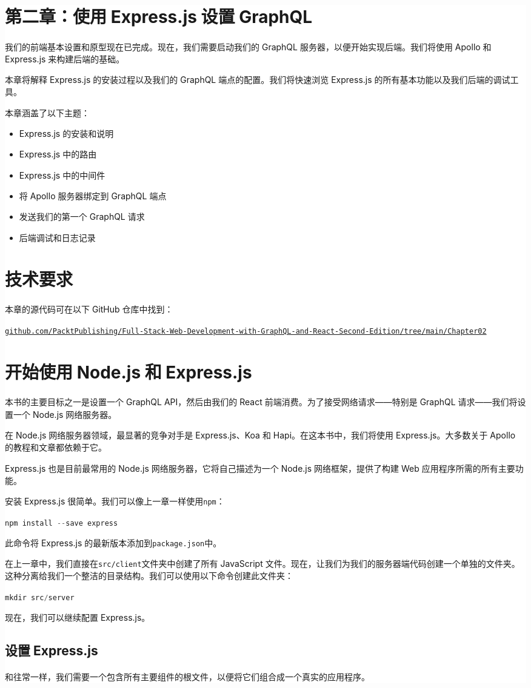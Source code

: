 # 第二章：使用 Express.js 设置 GraphQL

我们的前端基本设置和原型现在已完成。现在，我们需要启动我们的 GraphQL 服务器，以便开始实现后端。我们将使用 Apollo 和 Express.js 来构建后端的基础。

本章将解释 Express.js 的安装过程以及我们的 GraphQL 端点的配置。我们将快速浏览 Express.js 的所有基本功能以及我们后端的调试工具。

本章涵盖了以下主题：

+   Express.js 的安装和说明

+   Express.js 中的路由

+   Express.js 中的中间件

+   将 Apollo 服务器绑定到 GraphQL 端点

+   发送我们的第一个 GraphQL 请求

+   后端调试和日志记录

# 技术要求

本章的源代码可在以下 GitHub 仓库中找到：

[`github.com/PacktPublishing/Full-Stack-Web-Development-with-GraphQL-and-React-Second-Edition/tree/main/Chapter02`](https://github.com/PacktPublishing/Full-Stack-Web-Development-with-GraphQL-and-React-Second-Edition/tree/main/Chapter02)

# 开始使用 Node.js 和 Express.js

本书的主要目标之一是设置一个 GraphQL API，然后由我们的 React 前端消费。为了接受网络请求——特别是 GraphQL 请求——我们将设置一个 Node.js 网络服务器。

在 Node.js 网络服务器领域，最显著的竞争对手是 Express.js、Koa 和 Hapi。在这本书中，我们将使用 Express.js。大多数关于 Apollo 的教程和文章都依赖于它。

Express.js 也是目前最常用的 Node.js 网络服务器，它将自己描述为一个 Node.js 网络框架，提供了构建 Web 应用程序所需的所有主要功能。

安装 Express.js 很简单。我们可以像上一章一样使用`npm`：

```js
npm install --save express
```

此命令将 Express.js 的最新版本添加到`package.json`中。

在上一章中，我们直接在`src/client`文件夹中创建了所有 JavaScript 文件。现在，让我们为我们的服务器端代码创建一个单独的文件夹。这种分离给我们一个整洁的目录结构。我们可以使用以下命令创建此文件夹：

```js
mkdir src/server
```

现在，我们可以继续配置 Express.js。

## 设置 Express.js

和往常一样，我们需要一个包含所有主要组件的根文件，以便将它们组合成一个真实的应用程序。

